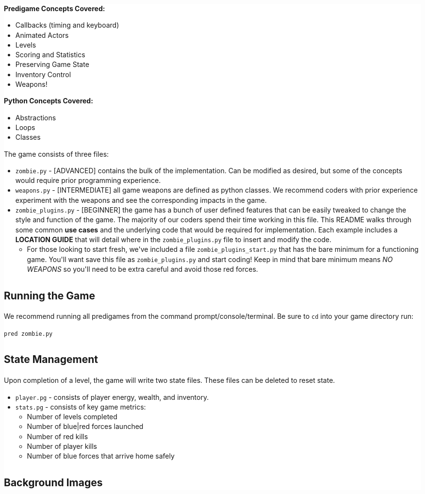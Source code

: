 **Predigame Concepts Covered:**

- Callbacks (timing and keyboard)
- Animated Actors
- Levels
- Scoring and Statistics
- Preserving Game State
- Inventory Control
- Weapons!


**Python Concepts Covered:**

- Abstractions
- Loops
- Classes

The game consists of three files:

- `zombie.py` - [ADVANCED] contains the bulk of the implementation. Can be modified as desired, but some of the concepts would require prior programming experience.
- `weapons.py` - [INTERMEDIATE] all game weapons are defined as python classes. We recommend coders with prior experience experiment with the weapons and see the corresponding impacts in the game.
- `zombie_plugins.py` - [BEGINNER] the game has a bunch of user defined features that can be easily tweaked to change the style and function of the game. The majority of our coders spend their time working in this file. This README walks through some common **use cases** and the underlying code that would be required for implementation. Each example includes a **LOCATION GUIDE** that will detail where in the `zombie_plugins.py` file to insert and modify the code.
	- For those looking to start fresh, we've included a file `zombie_plugins_start.py` that has the bare minimum for a functioning game. You'll want save this file as `zombie_plugins.py` and start coding! Keep in mind that bare minimum means *NO WEAPONS* so you'll need to be extra careful and avoid those red forces.


## Running the Game
We recommend running all predigames from the command prompt/console/terminal. Be sure to `cd` into your game directory run:
```
pred zombie.py
```

## State Management
Upon completion of a level, the game will write two state files. These files can be deleted to reset state.

- `player.pg` - consists of player energy, wealth, and inventory.
- `stats.pg` - consists of key game metrics:
	- Number of levels completed
	- Number of blue|red forces launched
	- Number of red kills
	- Number of player kills
	- Number of blue forces that arrive home safely

## Background Images
